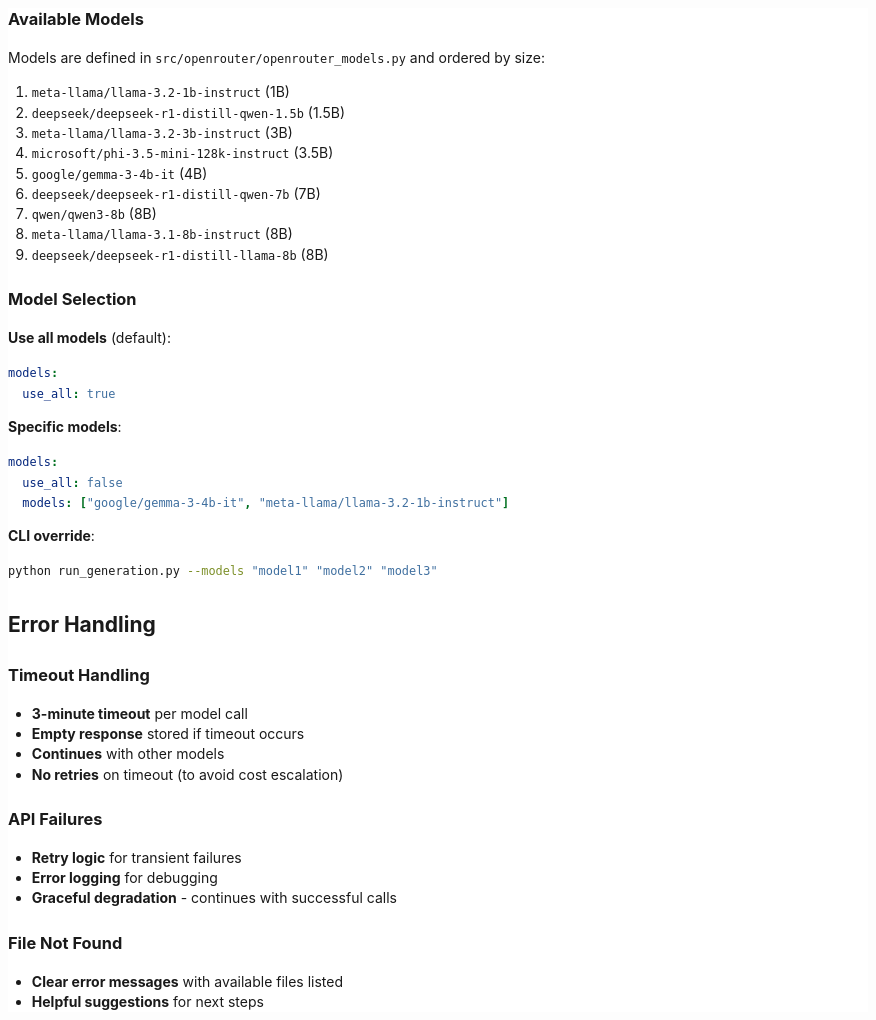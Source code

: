 ### Available Models

Models are defined in `src/openrouter/openrouter_models.py` and ordered by size:

1. `meta-llama/llama-3.2-1b-instruct` (1B)
2. `deepseek/deepseek-r1-distill-qwen-1.5b` (1.5B)
3. `meta-llama/llama-3.2-3b-instruct` (3B)
4. `microsoft/phi-3.5-mini-128k-instruct` (3.5B)
5. `google/gemma-3-4b-it` (4B)
6. `deepseek/deepseek-r1-distill-qwen-7b` (7B)
7. `qwen/qwen3-8b` (8B)
8. `meta-llama/llama-3.1-8b-instruct` (8B)
9. `deepseek/deepseek-r1-distill-llama-8b` (8B)

### Model Selection

**Use all models** (default):
```yaml
models:
  use_all: true
```

**Specific models**:
```yaml
models:
  use_all: false
  models: ["google/gemma-3-4b-it", "meta-llama/llama-3.2-1b-instruct"]
```

**CLI override**:
```bash
python run_generation.py --models "model1" "model2" "model3"
```

## Error Handling

### Timeout Handling

- **3-minute timeout** per model call
- **Empty response** stored if timeout occurs
- **Continues** with other models
- **No retries** on timeout (to avoid cost escalation)

### API Failures

- **Retry logic** for transient failures
- **Error logging** for debugging
- **Graceful degradation** - continues with successful calls

### File Not Found

- **Clear error messages** with available files listed
- **Helpful suggestions** for next steps
